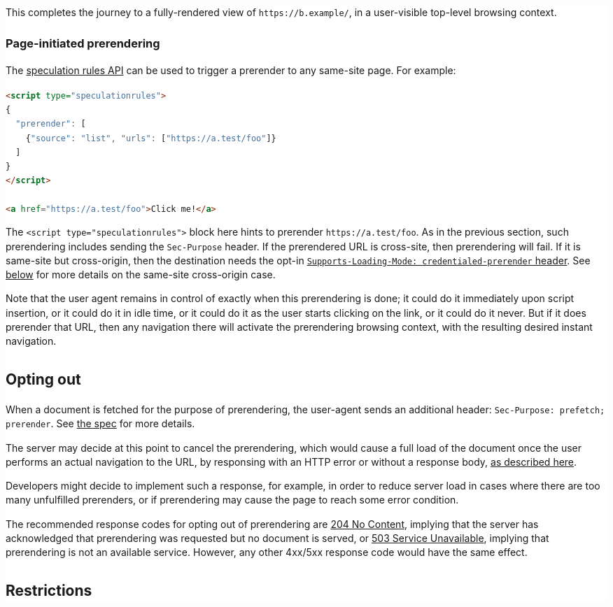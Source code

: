 This completes the journey to a fully-rendered view of `https://b.example/`, in a user-visible top-level browsing context.

### Page-initiated prerendering

The [speculation rules API](./triggers.md) can be used to trigger a prerender to any same-site page. For example:

```html
<script type="speculationrules">
{
  "prerender": [
    {"source": "list", "urls": ["https://a.test/foo"]}
  ]
}
</script>

<a href="https://a.test/foo">Click me!</a>
```

The `<script type="speculationrules">` block here hints to prerender `https://a.test/foo`. As in the previous section, such prerendering includes sending the `Sec-Purpose` header. If the prerendered URL is cross-site, then prerendering will fail. If it is same-site but cross-origin, then the destination needs the opt-in [`Supports-Loading-Mode: credentialed-prerender` header](./opt-in.md#cross-origin-same-site-prerendering). See [below](#more-details-on-cross-origin-same-site) for more details on the same-site cross-origin case.

Note that the user agent remains in control of exactly when this prerendering is done; it could do it immediately upon script insertion, or it could do it in idle time, or it could do it as the user starts clicking on the link, or it could do it never. But if it does prerender that URL, then any navigation there will activate the prerendering browsing context, with the resulting desired instant navigation.

## Opting out

When a document is fetched for the purpose of prerendering, the user-agent sends an additional header: `Sec-Purpose: prefetch; prerender`. See [the spec](https://wicg.github.io/nav-speculation/prefetch.html#sec-purpose-header) for more details.

The server may decide at this point to cancel the prerendering, which would cause a full load of the document once the user performs an actual navigation to the URL, by responsing with an HTTP error or without a response body, [as described here](https://wicg.github.io/nav-speculation/prerendering.html#no-bad-navs).

Developers might decide to implement such a response, for example, in order to reduce server load in cases where there are too many unfulfilled prerenders, or if prerendering may cause the page to reach some error condition.

The recommended response codes for opting out of prerendering are [204 No Content](https://developer.mozilla.org/en-US/docs/Web/HTTP/Status/204), implying that the server has acknowledged that prerendering was requested but no document is served, or [503 Service Unavailable](https://developer.mozilla.org/en-US/docs/Web/HTTP/Status/503), implying that prerendering is not an available service. However, any other 4xx/5xx response code would have the same effect.

## Restrictions
